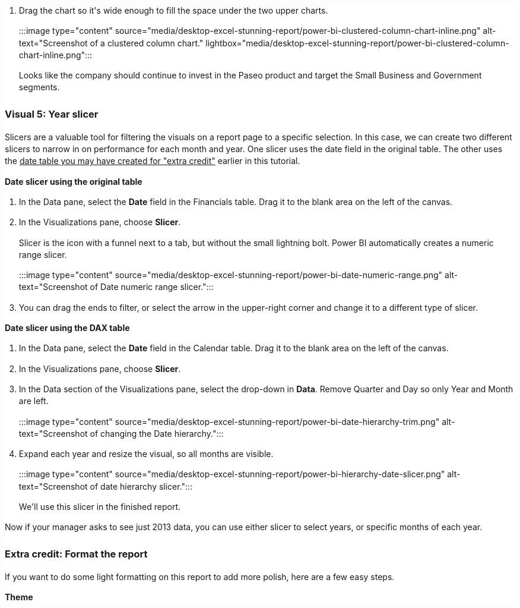 1. Drag the chart so it's wide enough to fill the space under the two upper charts.

    :::image type="content" source="media/desktop-excel-stunning-report/power-bi-clustered-column-chart-inline.png" alt-text="Screenshot of a clustered column chart." lightbox="media/desktop-excel-stunning-report/power-bi-clustered-column-chart-inline.png":::

    Looks like the company should continue to invest in the Paseo product and target the Small Business and Government segments.  

### Visual 5: Year slicer 

Slicers are a valuable tool for filtering the visuals on a report page to a specific selection. In this case, we can create two different slicers to narrow in on performance for each month and year. One slicer uses the date field in the original table. The other uses the [date table you may have created for "extra credit"](#create-a-new-table) earlier in this tutorial.


**Date slicer using the original table**

1. In the Data pane, select the **Date** field in the Financials table. Drag it to the blank area on the left of the canvas. 
2. In the Visualizations pane, choose **Slicer**. 

    Slicer is the icon with a funnel next to a tab, but without the small lightning bolt. Power BI automatically creates a numeric range slicer. 

    :::image type="content" source="media/desktop-excel-stunning-report/power-bi-date-numeric-range.png" alt-text="Screenshot of Date numeric range slicer.":::

1. You can drag the ends to filter, or select the arrow in the upper-right corner and change it to a different type of slicer.

**Date slicer using the DAX table**

1. In the Data pane, select the **Date** field in the Calendar table. Drag it to the blank area on the left of the canvas. 
2. In the Visualizations pane, choose **Slicer**. 
3. In the Data section of the Visualizations pane, select the drop-down in **Data**. Remove Quarter and Day so only Year and Month are left. 

    :::image type="content" source="media/desktop-excel-stunning-report/power-bi-date-hierarchy-trim.png" alt-text="Screenshot of changing the Date hierarchy.":::

4. Expand each year and resize the visual, so all months are visible.

    :::image type="content" source="media/desktop-excel-stunning-report/power-bi-hierarchy-date-slicer.png" alt-text="Screenshot of date hierarchy slicer.":::

    We'll use this slicer in the finished report.

Now if your manager asks to see just 2013 data, you can use either slicer to select years, or specific months of each year.

### Extra credit: Format the report

If you want to do some light formatting on this report to add more polish, here are a few easy steps. 

**Theme**
